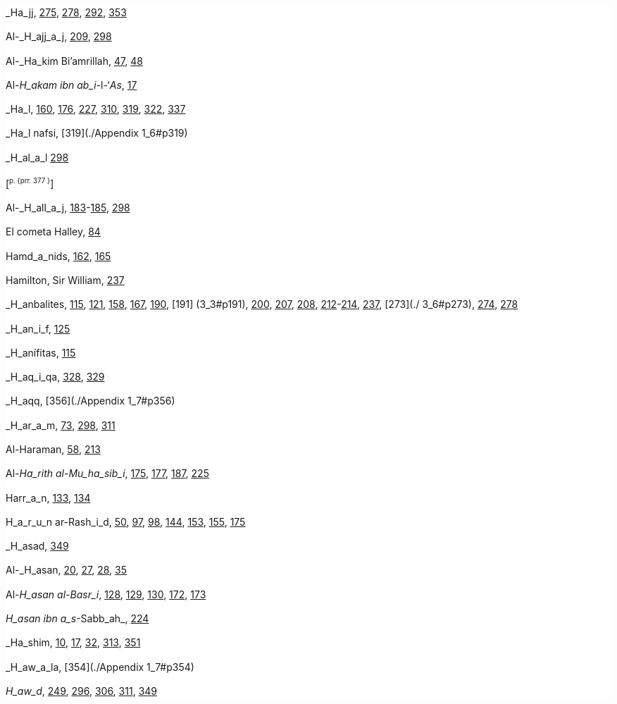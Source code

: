 _Ha_jj, [275](./3_6#p275), [278](./3_6#p278), [292](./Appendix1_1#p292), [353](./Appendix1_7#p353)

Al-_H_ajj_a_j, [209](./3_3#p209), [298](./Appendix1_3#p298)

Al-_Ha_kim Bi’amrillah, [47](./1_2#p47), [48](./1_2#p48)

Al-_H_akam ibn ab_i_\-l-‘_As_, [17](./1_1#p17)

_Ha_l, [160](./3_2#p160), [176](./3_2#p176), [227](./3_4#p227), [310](./Appendix1_5#p310), [319](./Appendix1_6#p319), [322](./Appendix1_6#p322), [337](./Appendix1_6#p337)

_Ha_l nafsi, [319](./Appendix 1_6#p319)

_H_al_a_l [298](./Appendix1_3#p298)

<span id="p{prr. 377 }">[<sup><small>p. {prr. 377 }</small></sup>]</span>

Al-_H_all_a_j, [183](./3_2#p183)\-[185](./3_2#p185), [298](./Appendix1_3#p298)

El cometa Halley, [84](./2_1#p84)

Hamd_a_nids, [162](./3_2#p162), [165](./3_2#p165)

Hamilton, Sir William, [237](./3_4#p237)

_H_anbalites, [115](./2_2#p115), [121](./3_1#p121), [158](./3_2#p158), [167](./3_2#p167), [190](./3_3#p190), [191] (3_3#p191), [200](./3_3#p200), [207](./3_3#p207), [208](./3_3#p208), [212](./3_3#p212)\-[214](./3_3#p214), [237](./3_4#p237), [273](./ 3_6#p273), [274](./3_6#p274), [278](./3_6#p278)

_H_an_i_f, [125](./3_1#p125)

_H_anífitas, [115](./2_2#p115)

_H_aq_i_qa, [328](./Appendix1_6#p328), [329](./Appendix1_6#p329)

_H_aqq, [356](./Appendix 1_7#p356)

_H_ar_a_m, [73](./2_1#p73), [298](./Appendix1_3#p298), [311](./Appendix1_5#p311)

Al-Haraman, [58](./1_3#p58), [213](./3_3#p213)

Al-_Ha_rith al-Mu_ha_sib_i_, [175](./3_2#p175), [177](./3_2#p177), [187](./3_3#p187), [225](./3_4#p225)

Harr_a_n, [133](./3_1#p133), [134](./3_1#p134)

H_a_r_u_n ar-Rash_i_d, [50](./1_3#p50), [97](./2_2#p97), [98](./2_2#p98), [144](./3_1#p144), [153](./3_2#p153), [155](./3_2#p155), [175](./3_2#p175)

_H_asad, [349](./Appendix1_6#p349)

Al-_H_asan, [20](./1_1#p20), [27](./1_1#p27), [28](./1_1#p28), [35](./1_2#p35)

Al-_H_asan al-Basr_i_, [128](./3_1#p128), [129](./3_1#p129), [130](./3_1#p130), [172](./3_2#p172), [173](./3_2#p173 )

_H_asan ibn a_s_\-Sabb_ah_, [224](./3_4#p224)

_Ha_shim, [10](./1_1#p10), [17](./1_1#p17), [32](./1_1#p32), [313](./Appendix1_5#p313), [351](./Appendix1_6#p351)

_H_aw_a_la, [354](./Appendix 1_7#p354)

_H_aw_d_, [249](./3_5#p249), [296](./Appendix1_3#p296), [306](./Appendix1_4#p306), [311](./Appendix1_5#p311), [349](./Appendix1_6#p349)
